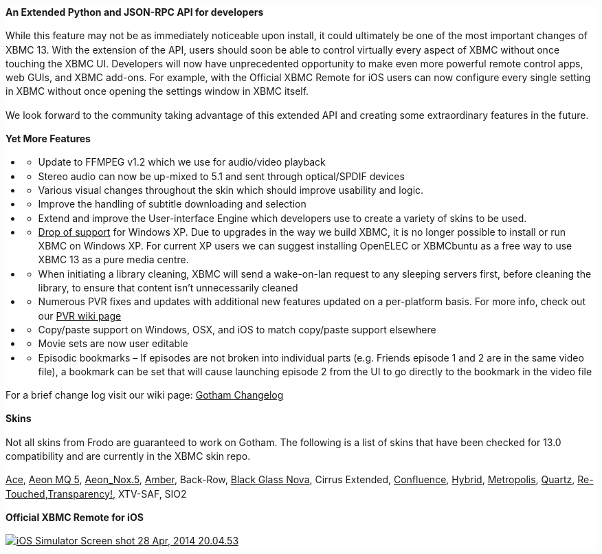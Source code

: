  **An Extended Python and JSON-RPC API for developers**

 While this feature may not be as immediately noticeable upon install, it could ultimately be one of the most important changes of XBMC 13. With the extension of the API, users should soon be able to control virtually every aspect of XBMC without once touching the XBMC UI. Developers will now have unprecedented opportunity to make even more powerful remote control apps, web GUIs, and XBMC add-ons. For example, with the Official XBMC Remote for iOS users can now configure every single setting in XBMC without once opening the settings window in XBMC itself.

 We look forward to the community taking advantage of this extended API and creating some extraordinary features in the future.

 **Yet More Features**

 
 * - Update to FFMPEG v1.2 which we use for audio/video playback
 * - Stereo audio can now be up-mixed to 5.1 and sent through optical/SPDIF devices
 * - Various visual changes throughout the skin which should improve usability and logic.
 * - Improve the handling of subtitle downloading and selection
 * - Extend and improve the User-interface Engine which developers use to create a variety of skins to be used.
 * - [Drop of support](/sites/default/files/uploads/zappy-anarchy.jpg) for Windows XP. Due to upgrades in the way we build XBMC, it is no longer possible to install or run XBMC on Windows XP. For current XP users we can suggest installing OpenELEC or XBMCbuntu as a free way to use XBMC 13 as a pure media centre.
 * - When initiating a library cleaning, XBMC will send a wake-on-lan request to any sleeping servers first, before cleaning the library, to ensure that content isn’t unnecessarily cleaned
 * - Numerous PVR fixes and updates with additional new features updated on a per-platform basis. For more info, check out our [PVR wiki page](https://kodi.wiki/view/PVR "PVR for XBMC wiki page")
 * - Copy/paste support on Windows, OSX, and iOS to match copy/paste support elsewhere
 * - Movie sets are now user editable
 * - Episodic bookmarks – If episodes are not broken into individual parts (e.g. Friends episode 1 and 2 are in the same video file), a bookmark can be set that will cause launching episode 2 from the UI to go directly to the bookmark in the video file
 
 For a brief change log visit our wiki page: [Gotham Changelog](https://kodi.wiki/view/XBMC_v13_%28Gotham%29_changelog)

 **Skins**

 Not all skins from Frodo are guaranteed to work on Gotham. The following is a list of skins that have been checked for 13.0 compatibility and are currently in the XBMC skin repo.

 [Ace](https://kodi.wiki/view/Add-on:Ace "Add-on:Ace"), [Aeon MQ 5](https://kodi.wiki/view/Add-on:Aeon_MQ_5 "Add-on:Aeon MQ 5"), [Aeon\_Nox.5](https://kodi.wiki/view/Add-on:Aeon_Nox "Add-on:Aeon_Nox"), [Amber](https://kodi.wiki/view/Add-on:Amber "Add-on:Amber"), Back-Row, [Black Glass Nova](https://kodi.wiki/view/Add-on:Black_Glass_Nova "Add-on:Black Glass Nova"), Cirrus Extended, [Confluence](https://kodi.wiki/view/Add-on:Confluence "Add-on:Confluence"), [Hybrid](https://kodi.wiki/view/Add-on:Hybrid "Add-on:Hybrid"), [Metropolis](https://kodi.wiki/view/Add-on:Metropolis "Add-on:Metropolis"), [Quartz](https://kodi.wiki/view/Add-on:Quartz "Add-on:Quartz"), [Re-Touched](https://kodi.wiki/view/Add-on:Re-Touched "Add-on:Re-Touched"),[Transparency!](https://kodi.wiki/view/Add-on:Transparency%21 "Add-on:Transparency!"), XTV-SAF, SIO2

 **Official XBMC Remote for iOS**

 [![iOS Simulator Screen shot 28 Apr, 2014 20.04.53](/sites/default/files/uploads/iOS-Simulator-Screen-shot-28-Apr-2014-20.04.53-800x600.png)](/sites/default/files/uploads/iOS-Simulator-Screen-shot-28-Apr-2014-20.04.53.png)
